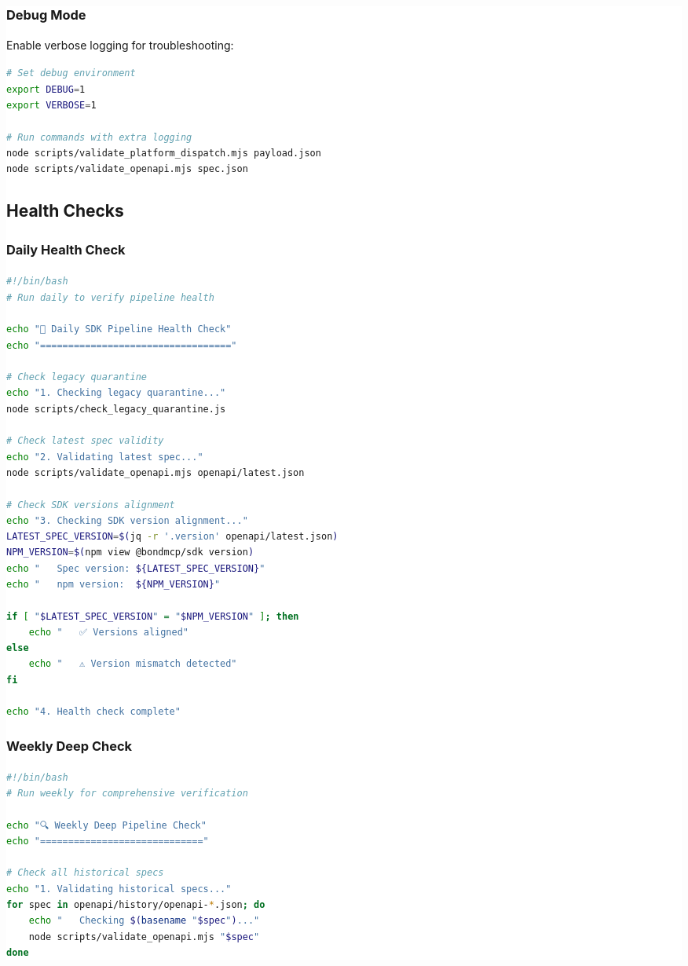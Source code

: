 
### Debug Mode

Enable verbose logging for troubleshooting:

```bash
# Set debug environment
export DEBUG=1
export VERBOSE=1

# Run commands with extra logging
node scripts/validate_platform_dispatch.mjs payload.json
node scripts/validate_openapi.mjs spec.json
```

## Health Checks

### Daily Health Check
```bash
#!/bin/bash
# Run daily to verify pipeline health

echo "🏥 Daily SDK Pipeline Health Check"
echo "=================================="

# Check legacy quarantine
echo "1. Checking legacy quarantine..."
node scripts/check_legacy_quarantine.js

# Check latest spec validity
echo "2. Validating latest spec..."
node scripts/validate_openapi.mjs openapi/latest.json

# Check SDK versions alignment
echo "3. Checking SDK version alignment..."
LATEST_SPEC_VERSION=$(jq -r '.version' openapi/latest.json)
NPM_VERSION=$(npm view @bondmcp/sdk version)
echo "   Spec version: ${LATEST_SPEC_VERSION}"
echo "   npm version:  ${NPM_VERSION}"

if [ "$LATEST_SPEC_VERSION" = "$NPM_VERSION" ]; then
    echo "   ✅ Versions aligned"
else
    echo "   ⚠️ Version mismatch detected"
fi

echo "4. Health check complete"
```

### Weekly Deep Check
```bash
#!/bin/bash
# Run weekly for comprehensive verification

echo "🔍 Weekly Deep Pipeline Check"
echo "============================="

# Check all historical specs
echo "1. Validating historical specs..."
for spec in openapi/history/openapi-*.json; do
    echo "   Checking $(basename "$spec")..."
    node scripts/validate_openapi.mjs "$spec"
done

```